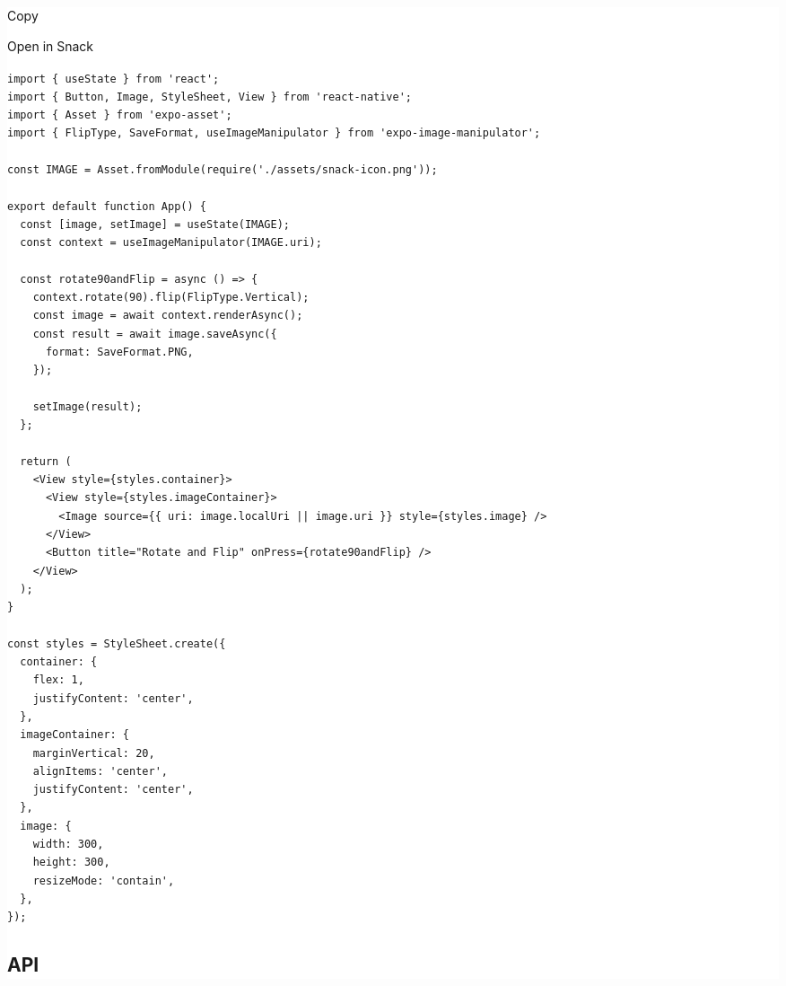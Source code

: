 Copy

Open in Snack

    
    
    import { useState } from 'react';
    import { Button, Image, StyleSheet, View } from 'react-native';
    import { Asset } from 'expo-asset';
    import { FlipType, SaveFormat, useImageManipulator } from 'expo-image-manipulator';
    
    const IMAGE = Asset.fromModule(require('./assets/snack-icon.png'));
    
    export default function App() {
      const [image, setImage] = useState(IMAGE);
      const context = useImageManipulator(IMAGE.uri);
    
      const rotate90andFlip = async () => {
        context.rotate(90).flip(FlipType.Vertical);
        const image = await context.renderAsync();
        const result = await image.saveAsync({
          format: SaveFormat.PNG,
        });
    
        setImage(result);
      };
    
      return (
        <View style={styles.container}>
          <View style={styles.imageContainer}>
            <Image source={{ uri: image.localUri || image.uri }} style={styles.image} />
          </View>
          <Button title="Rotate and Flip" onPress={rotate90andFlip} />
        </View>
      );
    }
    
    const styles = StyleSheet.create({
      container: {
        flex: 1,
        justifyContent: 'center',
      },
      imageContainer: {
        marginVertical: 20,
        alignItems: 'center',
        justifyContent: 'center',
      },
      image: {
        width: 300,
        height: 300,
        resizeMode: 'contain',
      },
    });
    

## API

